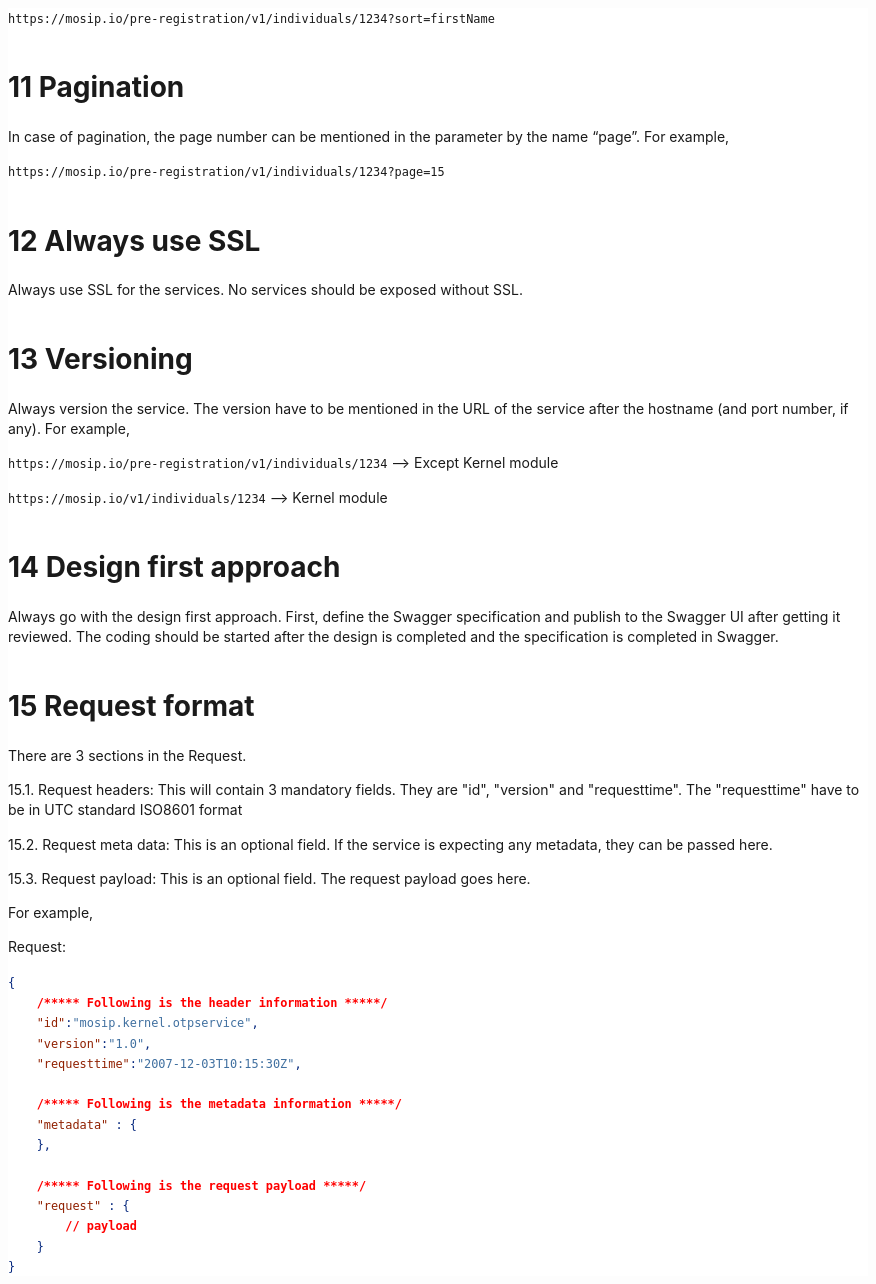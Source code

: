 `https://mosip.io/pre-registration/v1/individuals/1234?sort=firstName`

# 11	Pagination
In case of pagination, the page number can be mentioned in the parameter by the name “page”. For example, 

`https://mosip.io/pre-registration/v1/individuals/1234?page=15`

# 12	Always use SSL
Always use SSL for the services. No services should be exposed without SSL. 

# 13	Versioning
Always version the service. The version have to be mentioned in the URL of the service after the hostname (and port number, if any). For example,   

`https://mosip.io/pre-registration/v1/individuals/1234` --> Except Kernel module

`https://mosip.io/v1/individuals/1234` --> Kernel module

# 14	Design first approach
Always go with the design first approach. First, define the Swagger specification and publish to the Swagger UI after getting it reviewed. The coding should be started after the design is completed and the specification is completed in Swagger. 

# 15	Request format
There are 3 sections in the Request. 

15.1. Request headers:
This will contain 3 mandatory fields. They are "id", "version" and "requesttime". The "requesttime" have to be in UTC standard ISO8601 format

15.2. Request meta data:
This is an optional field. If the service is expecting any metadata, they can be passed here. 


15.3. Request payload: 
This is an optional field. The request payload goes here. 

For example, 

Request: 
```JSON
{
	/***** Following is the header information *****/
	"id":"mosip.kernel.otpservice",			
	"version":"1.0",	
	"requesttime":"2007-12-03T10:15:30Z",
	
	/***** Following is the metadata information *****/
	"metadata" : {
	},
	
	/***** Following is the request payload *****/
	"request" : {
		// payload
	}
}
```
